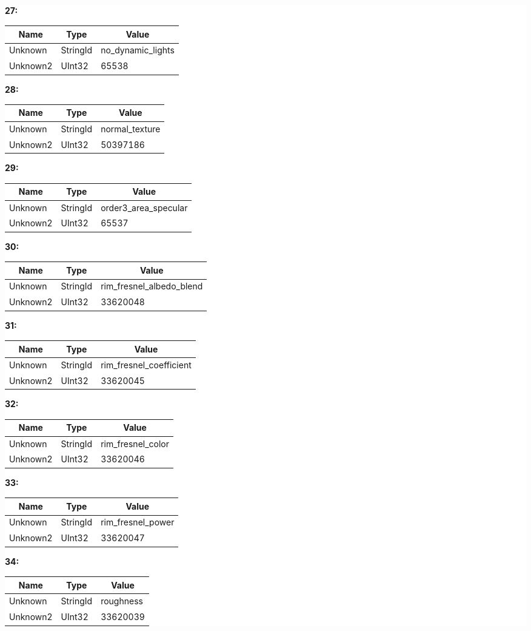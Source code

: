 
**27:**

Name	| Type	| Value
---	|---	|---	|
Unknown	|StringId	|no_dynamic_lights
Unknown2	|UInt32	|65538


**28:**

Name	| Type	| Value
---	|---	|---	|
Unknown	|StringId	|normal_texture
Unknown2	|UInt32	|50397186


**29:**

Name	| Type	| Value
---	|---	|---	|
Unknown	|StringId	|order3_area_specular
Unknown2	|UInt32	|65537


**30:**

Name	| Type	| Value
---	|---	|---	|
Unknown	|StringId	|rim_fresnel_albedo_blend
Unknown2	|UInt32	|33620048


**31:**

Name	| Type	| Value
---	|---	|---	|
Unknown	|StringId	|rim_fresnel_coefficient
Unknown2	|UInt32	|33620045


**32:**

Name	| Type	| Value
---	|---	|---	|
Unknown	|StringId	|rim_fresnel_color
Unknown2	|UInt32	|33620046


**33:**

Name	| Type	| Value
---	|---	|---	|
Unknown	|StringId	|rim_fresnel_power
Unknown2	|UInt32	|33620047


**34:**

Name	| Type	| Value
---	|---	|---	|
Unknown	|StringId	|roughness
Unknown2	|UInt32	|33620039
